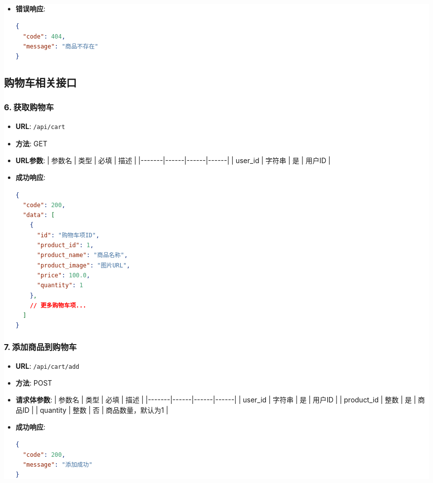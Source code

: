 - **错误响应**:
  ```json
  {
    "code": 404,
    "message": "商品不存在"
  }
  ```

## 购物车相关接口

### 6. 获取购物车

- **URL**: `/api/cart`
- **方法**: GET
- **URL参数**:
  | 参数名 | 类型 | 必填 | 描述 |
  |-------|------|------|------|
  | user_id | 字符串 | 是 | 用户ID |

- **成功响应**:
  ```json
  {
    "code": 200,
    "data": [
      {
        "id": "购物车项ID",
        "product_id": 1,
        "product_name": "商品名称",
        "product_image": "图片URL",
        "price": 100.0,
        "quantity": 1
      },
      // 更多购物车项...
    ]
  }
  ```

### 7. 添加商品到购物车

- **URL**: `/api/cart/add`
- **方法**: POST
- **请求体参数**:
  | 参数名 | 类型 | 必填 | 描述 |
  |-------|------|------|------|
  | user_id | 字符串 | 是 | 用户ID |
  | product_id | 整数 | 是 | 商品ID |
  | quantity | 整数 | 否 | 商品数量，默认为1 |

- **成功响应**:
  ```json
  {
    "code": 200,
    "message": "添加成功"
  }
  ```
